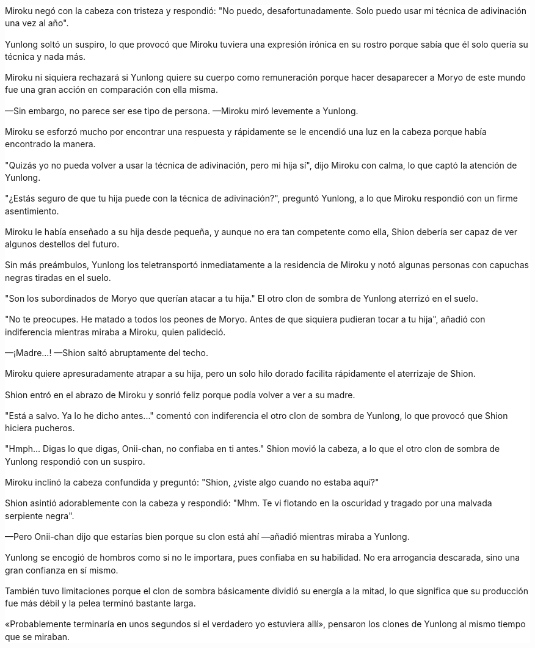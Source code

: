 Miroku negó con la cabeza con tristeza y respondió: "No puedo, desafortunadamente. Solo puedo usar mi técnica de adivinación una vez al año".

Yunlong soltó un suspiro, lo que provocó que Miroku tuviera una expresión irónica en su rostro porque sabía que él solo quería su técnica y nada más.

Miroku ni siquiera rechazará si Yunlong quiere su cuerpo como remuneración porque hacer desaparecer a Moryo de este mundo fue una gran acción en comparación con ella misma.

—Sin embargo, no parece ser ese tipo de persona. —Miroku miró levemente a Yunlong.

Miroku se esforzó mucho por encontrar una respuesta y rápidamente se le encendió una luz en la cabeza porque había encontrado la manera.

"Quizás yo no pueda volver a usar la técnica de adivinación, pero mi hija sí", dijo Miroku con calma, lo que captó la atención de Yunlong.

"¿Estás seguro de que tu hija puede con la técnica de adivinación?", preguntó Yunlong, a lo que Miroku respondió con un firme asentimiento.

Miroku le había enseñado a su hija desde pequeña, y aunque no era tan competente como ella, Shion debería ser capaz de ver algunos destellos del futuro.

Sin más preámbulos, Yunlong los teletransportó inmediatamente a la residencia de Miroku y notó algunas personas con capuchas negras tiradas en el suelo.

"Son los subordinados de Moryo que querían atacar a tu hija." El otro clon de sombra de Yunlong aterrizó en el suelo.

"No te preocupes. He matado a todos los peones de Moryo. Antes de que siquiera pudieran tocar a tu hija", añadió con indiferencia mientras miraba a Miroku, quien palideció.

—¡Madre...! —Shion saltó abruptamente del techo.

Miroku quiere apresuradamente atrapar a su hija, pero un solo hilo dorado facilita rápidamente el aterrizaje de Shion.

Shion entró en el abrazo de Miroku y sonrió feliz porque podía volver a ver a su madre.

"Está a salvo. Ya lo he dicho antes..." comentó con indiferencia el otro clon de sombra de Yunlong, lo que provocó que Shion hiciera pucheros.

"Hmph... Digas lo que digas, Onii-chan, no confiaba en ti antes." Shion movió la cabeza, a lo que el otro clon de sombra de Yunlong respondió con un suspiro.

Miroku inclinó la cabeza confundida y preguntó: "Shion, ¿viste algo cuando no estaba aquí?"

Shion asintió adorablemente con la cabeza y respondió: "Mhm. Te vi flotando en la oscuridad y tragado por una malvada serpiente negra".

—Pero Onii-chan dijo que estarías bien porque su clon está ahí —añadió mientras miraba a Yunlong.

Yunlong se encogió de hombros como si no le importara, pues confiaba en su habilidad. No era arrogancia descarada, sino una gran confianza en sí mismo.

También tuvo limitaciones porque el clon de sombra básicamente dividió su energía a la mitad, lo que significa que su producción fue más débil y la pelea terminó bastante larga.

«Probablemente terminaría en unos segundos si el verdadero yo estuviera allí», pensaron los clones de Yunlong al mismo tiempo que se miraban.
